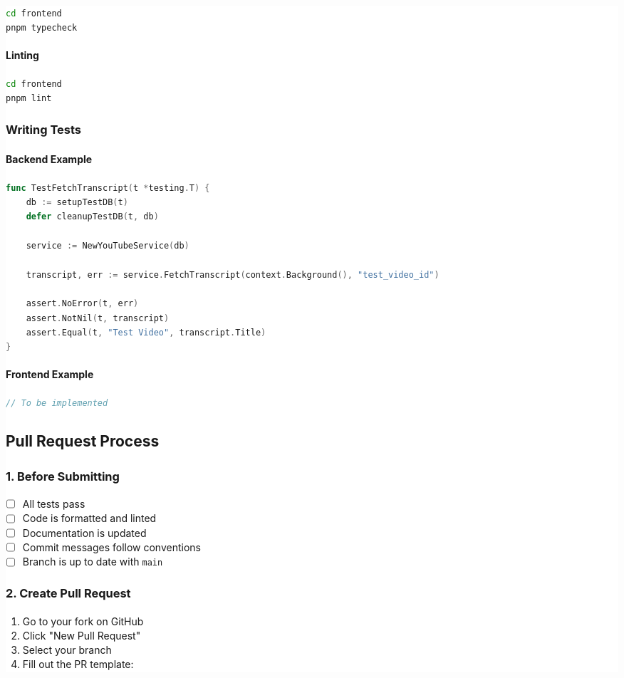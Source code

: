 ```bash
cd frontend
pnpm typecheck
```

#### Linting

```bash
cd frontend
pnpm lint
```

### Writing Tests

#### Backend Example

```go
func TestFetchTranscript(t *testing.T) {
    db := setupTestDB(t)
    defer cleanupTestDB(t, db)

    service := NewYouTubeService(db)

    transcript, err := service.FetchTranscript(context.Background(), "test_video_id")

    assert.NoError(t, err)
    assert.NotNil(t, transcript)
    assert.Equal(t, "Test Video", transcript.Title)
}
```

#### Frontend Example

```typescript
// To be implemented
```

## Pull Request Process

### 1. Before Submitting

- [ ] All tests pass
- [ ] Code is formatted and linted
- [ ] Documentation is updated
- [ ] Commit messages follow conventions
- [ ] Branch is up to date with `main`

### 2. Create Pull Request

1. Go to your fork on GitHub
2. Click "New Pull Request"
3. Select your branch
4. Fill out the PR template:
